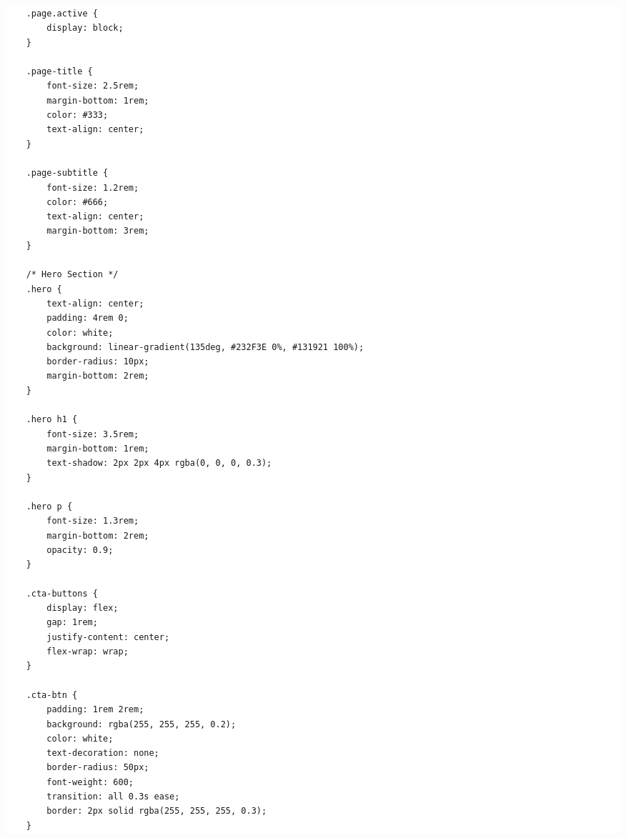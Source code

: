         .page.active {
            display: block;
        }

        .page-title {
            font-size: 2.5rem;
            margin-bottom: 1rem;
            color: #333;
            text-align: center;
        }

        .page-subtitle {
            font-size: 1.2rem;
            color: #666;
            text-align: center;
            margin-bottom: 3rem;
        }

        /* Hero Section */
        .hero {
            text-align: center;
            padding: 4rem 0;
            color: white;
            background: linear-gradient(135deg, #232F3E 0%, #131921 100%);
            border-radius: 10px;
            margin-bottom: 2rem;
        }

        .hero h1 {
            font-size: 3.5rem;
            margin-bottom: 1rem;
            text-shadow: 2px 2px 4px rgba(0, 0, 0, 0.3);
        }

        .hero p {
            font-size: 1.3rem;
            margin-bottom: 2rem;
            opacity: 0.9;
        }

        .cta-buttons {
            display: flex;
            gap: 1rem;
            justify-content: center;
            flex-wrap: wrap;
        }

        .cta-btn {
            padding: 1rem 2rem;
            background: rgba(255, 255, 255, 0.2);
            color: white;
            text-decoration: none;
            border-radius: 50px;
            font-weight: 600;
            transition: all 0.3s ease;
            border: 2px solid rgba(255, 255, 255, 0.3);
        }
